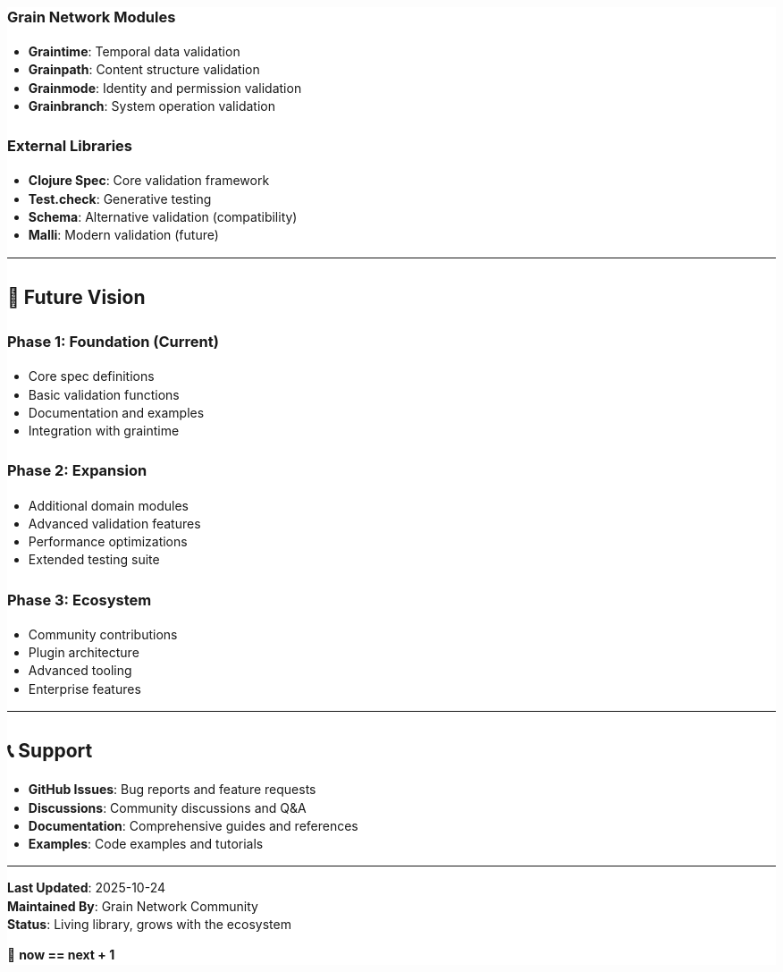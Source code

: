 ### **Grain Network Modules**
- **Graintime**: Temporal data validation
- **Grainpath**: Content structure validation
- **Grainmode**: Identity and permission validation
- **Grainbranch**: System operation validation

### **External Libraries**
- **Clojure Spec**: Core validation framework
- **Test.check**: Generative testing
- **Schema**: Alternative validation (compatibility)
- **Malli**: Modern validation (future)

---

## 🔮 **Future Vision**

### **Phase 1: Foundation** (Current)
- Core spec definitions
- Basic validation functions
- Documentation and examples
- Integration with graintime

### **Phase 2: Expansion**
- Additional domain modules
- Advanced validation features
- Performance optimizations
- Extended testing suite

### **Phase 3: Ecosystem**
- Community contributions
- Plugin architecture
- Advanced tooling
- Enterprise features

---

## 📞 **Support**

- **GitHub Issues**: Bug reports and feature requests
- **Discussions**: Community discussions and Q&A
- **Documentation**: Comprehensive guides and references
- **Examples**: Code examples and tutorials

---

**Last Updated**: 2025-10-24  
**Maintained By**: Grain Network Community  
**Status**: Living library, grows with the ecosystem

🌾 **now == next + 1**

